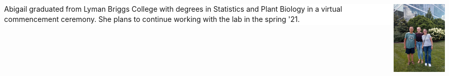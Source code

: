 <img src="/images/news/IMG_20210819_142916031_HDR.jpg" width="100" align="right">Abigail graduated from Lyman Briggs College with degrees in Statistics and Plant Biology in a virtual commencement ceremony. She plans to continue working with the lab in the spring '21.
